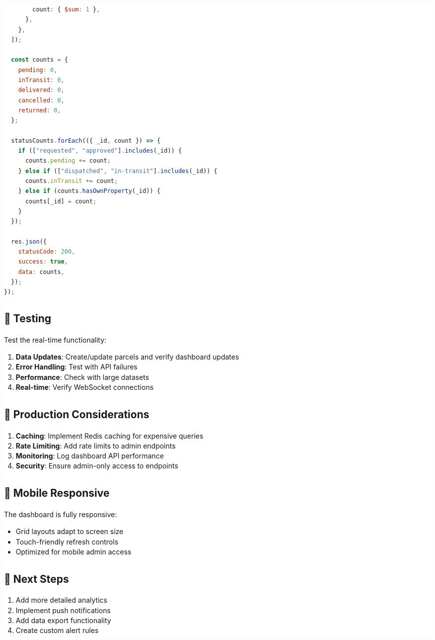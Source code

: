 ```javascript
        count: { $sum: 1 },
      },
    },
  ]);

  const counts = {
    pending: 0,
    inTransit: 0,
    delivered: 0,
    cancelled: 0,
    returned: 0,
  };

  statusCounts.forEach(({ _id, count }) => {
    if (["requested", "approved"].includes(_id)) {
      counts.pending += count;
    } else if (["dispatched", "in-transit"].includes(_id)) {
      counts.inTransit += count;
    } else if (counts.hasOwnProperty(_id)) {
      counts[_id] = count;
    }
  });

  res.json({
    statusCode: 200,
    success: true,
    data: counts,
  });
});
```

## 🧪 Testing

Test the real-time functionality:

1. **Data Updates**: Create/update parcels and verify dashboard updates
2. **Error Handling**: Test with API failures
3. **Performance**: Check with large datasets
4. **Real-time**: Verify WebSocket connections

## 🚀 Production Considerations

1. **Caching**: Implement Redis caching for expensive queries
2. **Rate Limiting**: Add rate limits to admin endpoints
3. **Monitoring**: Log dashboard API performance
4. **Security**: Ensure admin-only access to endpoints

## 📱 Mobile Responsive

The dashboard is fully responsive:

- Grid layouts adapt to screen size
- Touch-friendly refresh controls
- Optimized for mobile admin access

## 🎯 Next Steps

1. Add more detailed analytics
2. Implement push notifications
3. Add data export functionality
4. Create custom alert rules
